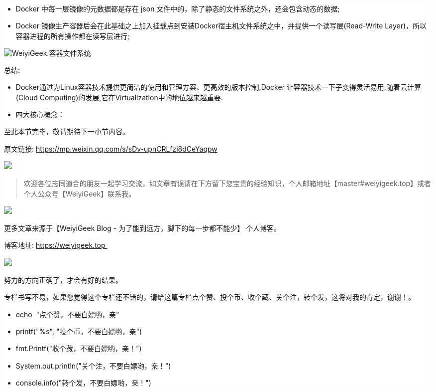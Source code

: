 -   Docker 中每一层镜像的元数据都是存在 json 文件中的，除了静态的文件系统之外，还会包含动态的数据;
    
-   Docker 镜像生产容器后会在此基础之上加入挂载点到安装Docker宿主机文件系统之中，并提供一个读写层(Read-Write Layer)，所以容器进程的所有操作都在读写层进行;
    

![WeiyiGeek.容器文件系统](https://i0.hdslb.com/bfs/article/1df77b34c33c40f050fe76c25004e8599fdc09e6.png@942w_581h_progressive.webp)

总结:

-   Docker通过为Linux容器技术提供更简洁的使用和管理方案、更高效的版本控制,Docker 让容器技术一下子变得灵活易用,随着云计算(Cloud Computing)的发展,它在Virtualization中的地位越来越重要.
    
-   四大核心概念：
    

至此本节完毕，敬请期待下一小节内容。

原文链接: https://mp.weixin.qq.com/s/sDv-upnCRLfzi8dCeYaqpw

![](https://i0.hdslb.com/bfs/article/4adb9255ada5b97061e610b682b8636764fe50ed.png@progressive.webp)

> 欢迎各位志同道合的朋友一起学习交流，如文章有误请在下方留下您宝贵的经验知识，个人邮箱地址【master#weiyigeek.top】或者 个人公众号【WeiyiGeek】联系我。

![](https://i0.hdslb.com/bfs/article/02db465212d3c374a43c60fa2625cc1caeaab796.png@progressive.webp)

更多文章来源于【WeiyiGeek Blog - 为了能到远方，脚下的每一步都不能少】 个人博客。

博客地址: https://weiyigeek.top 

![](https://i0.hdslb.com/bfs/article/9a9cef9d789c08c7d7cb209475b46586777c9d26.png@942w_579h_progressive.webp)

努力的方向正确了，才会有好的结果。

专栏书写不易，如果您觉得这个专栏还不错的，请给这篇专栏点个赞、投个币、收个藏、关个注，转个发，这将对我的肯定，谢谢！。

-   echo  "点个赞，不要白嫖哟，亲"
    
-   printf("%s", "投个币，不要白嫖哟，亲")
    
-   fmt.Printf("收个藏，不要白嫖哟，亲！")  
    
-   System.out.println("关个注，不要白嫖哟，亲！")
    
-   console.info("转个发，不要白嫖哟，亲！")